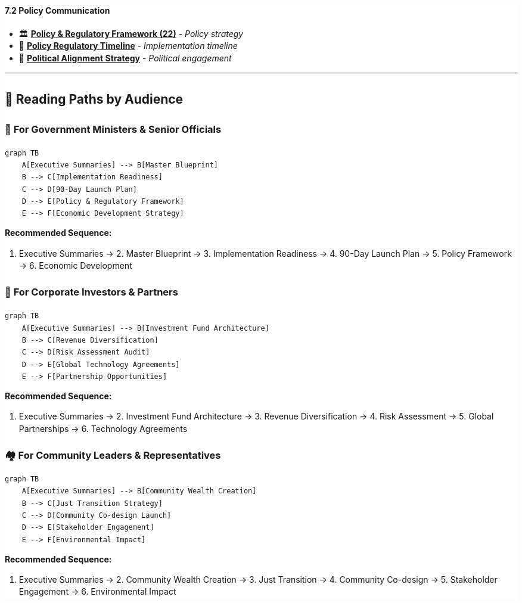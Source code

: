 #### **7.2 Policy Communication**
- 🏛️ **[Policy & Regulatory Framework (22)](strategy/22-policy-regulatory.md)** - *Policy strategy*
- 📅 **[Policy Regulatory Timeline](strategy/22-policy-regulatory-timeline.md)** - *Implementation timeline*
- 🎤 **[Political Alignment Strategy](implementation/political-alignment-strategy.md)** - *Political engagement*

---

## 🎯 Reading Paths by Audience

### 👔 **For Government Ministers & Senior Officials**
```mermaid
graph TB
    A[Executive Summaries] --> B[Master Blueprint]
    B --> C[Implementation Readiness]
    C --> D[90-Day Launch Plan]
    D --> E[Policy & Regulatory Framework]
    E --> F[Economic Development Strategy]
```

**Recommended Sequence:**
1. Executive Summaries → 2. Master Blueprint → 3. Implementation Readiness → 4. 90-Day Launch Plan → 5. Policy Framework → 6. Economic Development

### 💼 **For Corporate Investors & Partners**
```mermaid
graph TB
    A[Executive Summaries] --> B[Investment Fund Architecture]
    B --> C[Revenue Diversification]
    C --> D[Risk Assessment Audit]
    D --> E[Global Technology Agreements]
    E --> F[Partnership Opportunities]
```

**Recommended Sequence:**
1. Executive Summaries → 2. Investment Fund Architecture → 3. Revenue Diversification → 4. Risk Assessment → 5. Global Partnerships → 6. Technology Agreements

### 🏘️ **For Community Leaders & Representatives**
```mermaid
graph TB
    A[Executive Summaries] --> B[Community Wealth Creation]
    B --> C[Just Transition Strategy]
    C --> D[Community Co-design Launch]
    D --> E[Stakeholder Engagement]
    E --> F[Environmental Impact]
```

**Recommended Sequence:**
1. Executive Summaries → 2. Community Wealth Creation → 3. Just Transition → 4. Community Co-design → 5. Stakeholder Engagement → 6. Environmental Impact

